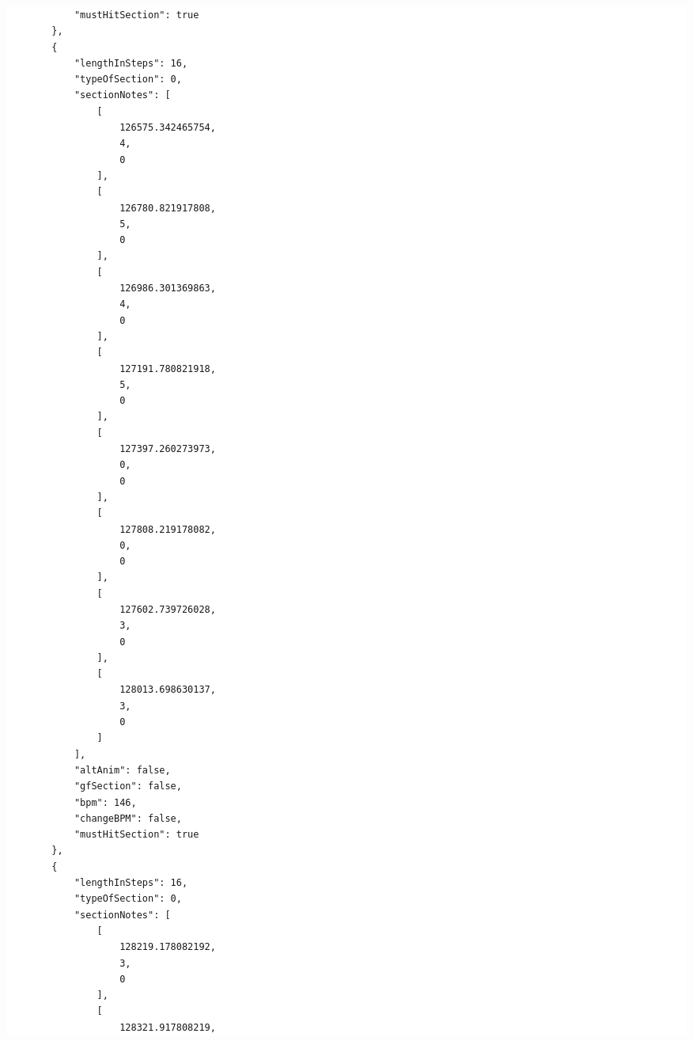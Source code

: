 				"mustHitSection": true
			},
			{
				"lengthInSteps": 16,
				"typeOfSection": 0,
				"sectionNotes": [
					[
						126575.342465754,
						4,
						0
					],
					[
						126780.821917808,
						5,
						0
					],
					[
						126986.301369863,
						4,
						0
					],
					[
						127191.780821918,
						5,
						0
					],
					[
						127397.260273973,
						0,
						0
					],
					[
						127808.219178082,
						0,
						0
					],
					[
						127602.739726028,
						3,
						0
					],
					[
						128013.698630137,
						3,
						0
					]
				],
				"altAnim": false,
				"gfSection": false,
				"bpm": 146,
				"changeBPM": false,
				"mustHitSection": true
			},
			{
				"lengthInSteps": 16,
				"typeOfSection": 0,
				"sectionNotes": [
					[
						128219.178082192,
						3,
						0
					],
					[
						128321.917808219,